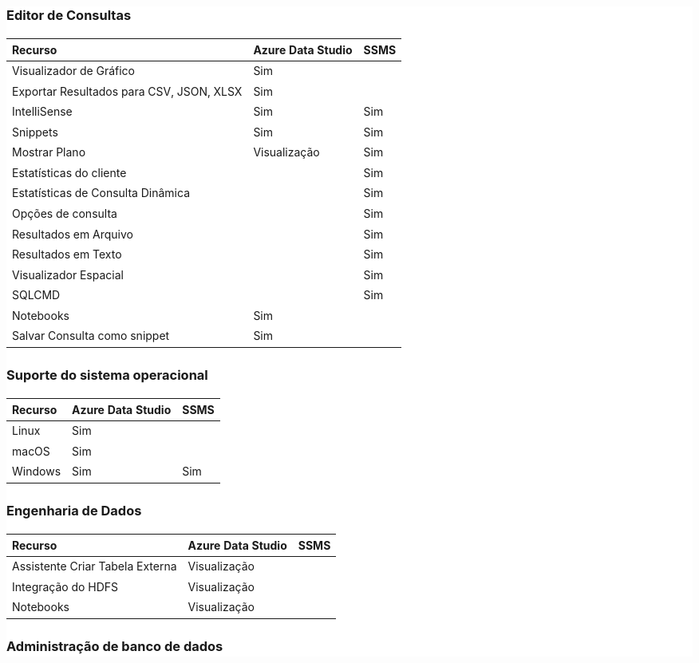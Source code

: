 
### <a name="query-editor"></a>Editor de Consultas

|Recurso|Azure Data Studio|SSMS|
|:---|:---|:---|
|Visualizador de Gráfico|Sim||
|Exportar Resultados para CSV, JSON, XLSX|Sim||
|IntelliSense|Sim|Sim|
|Snippets|Sim|Sim|
|Mostrar Plano|Visualização|Sim|
|Estatísticas do cliente||Sim|
|Estatísticas de Consulta Dinâmica||Sim|
|Opções de consulta||Sim|
|Resultados em Arquivo||Sim|
|Resultados em Texto||Sim|
|Visualizador Espacial||Sim|
|SQLCMD||Sim|
|Notebooks|Sim||
|Salvar Consulta como snippet|Sim||

### <a name="operating-system-support"></a>Suporte do sistema operacional

|Recurso|Azure Data Studio|SSMS|
|:---|:---|:---|
|Linux|Sim||
|macOS|Sim||
|Windows|Sim|Sim|

### <a name="data-engineering"></a>Engenharia de Dados

|Recurso|Azure Data Studio|SSMS|
|:---|:---|:---|
|Assistente Criar Tabela Externa|Visualização||
|Integração do HDFS|Visualização||
|Notebooks|Visualização||

### <a name="database-administration"></a>Administração de banco de dados
